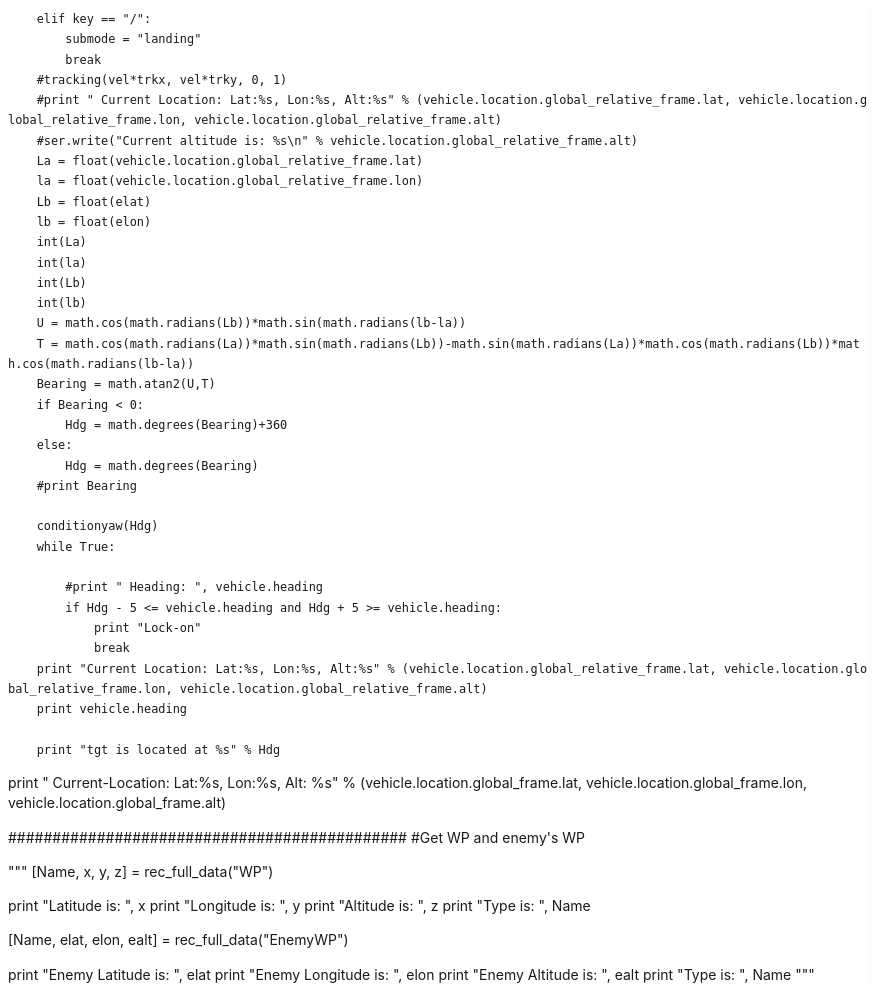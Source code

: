 		elif key == "/":
			submode = "landing"
			break
		#tracking(vel*trkx, vel*trky, 0, 1)
		#print " Current Location: Lat:%s, Lon:%s, Alt:%s" % (vehicle.location.global_relative_frame.lat, vehicle.location.global_relative_frame.lon, vehicle.location.global_relative_frame.alt)
		#ser.write("Current altitude is: %s\n" % vehicle.location.global_relative_frame.alt)
		La = float(vehicle.location.global_relative_frame.lat)
		la = float(vehicle.location.global_relative_frame.lon)
		Lb = float(elat)
		lb = float(elon)
		int(La)
		int(la)
		int(Lb)
		int(lb)
		U = math.cos(math.radians(Lb))*math.sin(math.radians(lb-la))
		T = math.cos(math.radians(La))*math.sin(math.radians(Lb))-math.sin(math.radians(La))*math.cos(math.radians(Lb))*math.cos(math.radians(lb-la))
		Bearing = math.atan2(U,T)
		if Bearing < 0:
			Hdg = math.degrees(Bearing)+360
		else:
			Hdg = math.degrees(Bearing)
		#print Bearing
		
		conditionyaw(Hdg)
		while True:
			
			#print " Heading: ", vehicle.heading
			if Hdg - 5 <= vehicle.heading and Hdg + 5 >= vehicle.heading:
				print "Lock-on"
				break
		print "Current Location: Lat:%s, Lon:%s, Alt:%s" % (vehicle.location.global_relative_frame.lat, vehicle.location.global_relative_frame.lon, vehicle.location.global_relative_frame.alt)
		print vehicle.heading
		
		print "tgt is located at %s" % Hdg
print " Current-Location: Lat:%s, Lon:%s, Alt: %s" % (vehicle.location.global_frame.lat, vehicle.location.global_frame.lon, vehicle.location.global_frame.alt)


#############################################
#Get WP and enemy's WP

"""
[Name, x, y, z] = rec_full_data("WP")

print "Latitude is: ", x
print "Longitude is: ", y
print "Altitude is: ", z
print "Type is: ", Name

[Name, elat, elon, ealt] = rec_full_data("EnemyWP")

print "Enemy Latitude is: ", elat
print "Enemy Longitude is: ", elon
print "Enemy Altitude is: ", ealt
print "Type is: ", Name
"""
